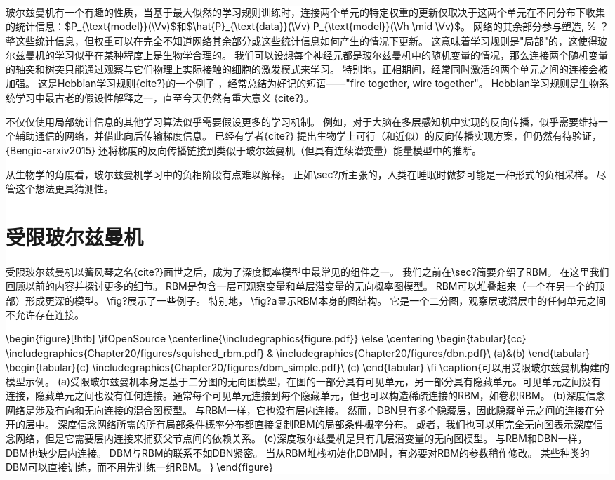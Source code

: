 

玻尔兹曼机有一个有趣的性质，当基于最大似然的学习规则训练时，连接两个单元的特定权重的更新仅取决于这两个单元在不同分布下收集的统计信息：$P_{\text{model}}(\Vv)$和$\hat{P}_{\text{data}}(\Vv) P_{\text{model}}(\Vh  \mid  \Vv)$。
网络的其余部分参与塑造, % ？ 整这些统计信息，但权重可以在完全不知道网络其余部分或这些统计信息如何产生的情况下更新。
这意味着学习规则是"局部"的，这使得玻尔兹曼机的学习似乎在某种程度上是生物学合理的。
我们可以设想每个神经元都是玻尔兹曼机中的随机变量的情况，那么连接两个随机变量的轴突和树突只能通过观察与它们物理上实际接触的细胞的激发模式来学习。
特别地，正相期间，经常同时激活的两个单元之间的连接会被加强。
这是Hebbian学习规则{cite?}的一个例子 ，经常总结为好记的短语——"fire together, wire together"。
Hebbian学习规则是生物系统学习中最古老的假设性解释之一，直至今天仍然有重大意义 {cite?}。


不仅仅使用局部统计信息的其他学习算法似乎需要假设更多的学习机制。
例如，对于大脑在多层感知机中实现的反向传播，似乎需要维持一个辅助通信的网络，并借此向后传输梯度信息。
已经有学者{cite?} 提出生物学上可行（和近似）的反向传播实现方案，但仍然有待验证，{Bengio-arxiv2015} 还将梯度的反向传播链接到类似于玻尔兹曼机（但具有连续潜变量）能量模型中的推断。

从生物学的角度看，玻尔兹曼机学习中的负相阶段有点难以解释。
正如\sec?所主张的，人类在睡眠时做梦可能是一种形式的负相采样。
尽管这个想法更具猜测性。


# 受限玻尔兹曼机

受限玻尔兹曼机以簧风琴之名{cite?}面世之后，成为了深度概率模型中最常见的组件之一。
我们之前在\sec?简要介绍了RBM。
在这里我们回顾以前的内容并探讨更多的细节。
RBM是包含一层可观察变量和单层潜变量的无向概率图模型。
RBM可以堆叠起来（一个在另一个的顶部）形成更深的模型。
\fig?展示了一些例子。
特别地， \fig?a显示RBM本身的图结构。
它是一个二分图，观察层或潜层中的任何单元之间不允许存在连接。



\begin{figure}[!htb]
\ifOpenSource
\centerline{\includegraphics{figure.pdf}}
\else
\centering
\begin{tabular}{cc}
\includegraphics{Chapter20/figures/squished_rbm.pdf} &
\includegraphics{Chapter20/figures/dbn.pdf}\\
(a)&(b)
\end{tabular}
\begin{tabular}{c}
 \includegraphics{Chapter20/figures/dbm_simple.pdf}\\
(c)
\end{tabular}
\fi
\caption{可以用受限玻尔兹曼机构建的模型示例。
(a)受限玻尔兹曼机本身是基于二分图的无向图模型，在图的一部分具有可见单元，另一部分具有隐藏单元。可见单元之间没有连接，隐藏单元之间也没有任何连接。通常每个可见单元连接到每个隐藏单元，但也可以构造稀疏连接的RBM，如卷积RBM。
(b)深度信念网络是涉及有向和无向连接的混合图模型。
与RBM一样，它也没有层内连接。
然而，DBN具有多个隐藏层，因此隐藏单元之间的连接在分开的层中。
深度信念网络所需的所有局部条件概率分布都直接复制RBM的局部条件概率分布。
或者，我们也可以用完全无向图表示深度信念网络，但是它需要层内连接来捕获父节点间的依赖关系。
(c)深度玻尔兹曼机是具有几层潜变量的无向图模型。
与RBM和DBN一样，DBM也缺少层内连接。
DBM与RBM的联系不如DBN紧密。
当从RBM堆栈初始化DBM时，有必要对RBM的参数稍作修改。
某些种类的DBM可以直接训练，而不用先训练一组RBM。
}
\end{figure}
